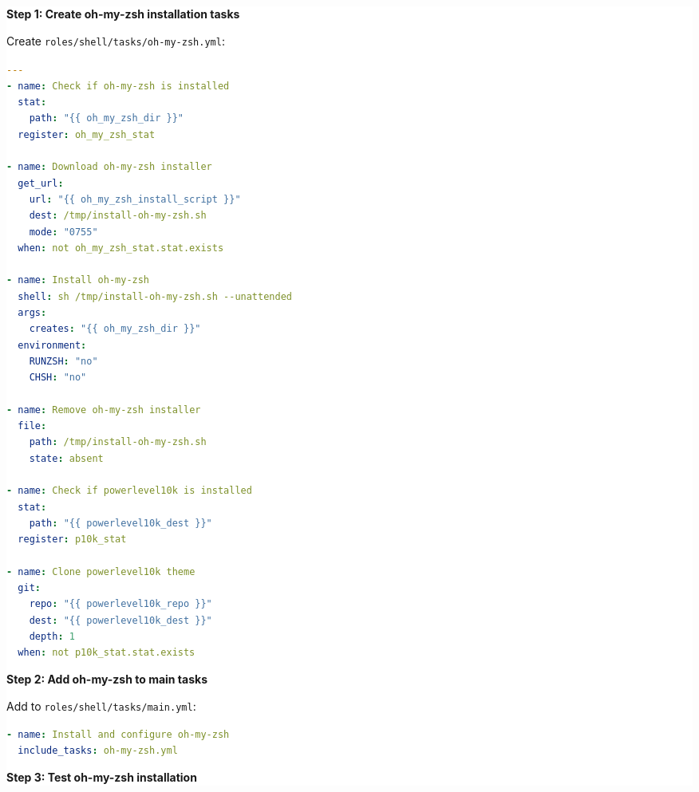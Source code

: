 **Step 1: Create oh-my-zsh installation tasks**

Create `roles/shell/tasks/oh-my-zsh.yml`:

```yaml
---
- name: Check if oh-my-zsh is installed
  stat:
    path: "{{ oh_my_zsh_dir }}"
  register: oh_my_zsh_stat

- name: Download oh-my-zsh installer
  get_url:
    url: "{{ oh_my_zsh_install_script }}"
    dest: /tmp/install-oh-my-zsh.sh
    mode: "0755"
  when: not oh_my_zsh_stat.stat.exists

- name: Install oh-my-zsh
  shell: sh /tmp/install-oh-my-zsh.sh --unattended
  args:
    creates: "{{ oh_my_zsh_dir }}"
  environment:
    RUNZSH: "no"
    CHSH: "no"

- name: Remove oh-my-zsh installer
  file:
    path: /tmp/install-oh-my-zsh.sh
    state: absent

- name: Check if powerlevel10k is installed
  stat:
    path: "{{ powerlevel10k_dest }}"
  register: p10k_stat

- name: Clone powerlevel10k theme
  git:
    repo: "{{ powerlevel10k_repo }}"
    dest: "{{ powerlevel10k_dest }}"
    depth: 1
  when: not p10k_stat.stat.exists
```

**Step 2: Add oh-my-zsh to main tasks**

Add to `roles/shell/tasks/main.yml`:

```yaml
- name: Install and configure oh-my-zsh
  include_tasks: oh-my-zsh.yml
```

**Step 3: Test oh-my-zsh installation**
